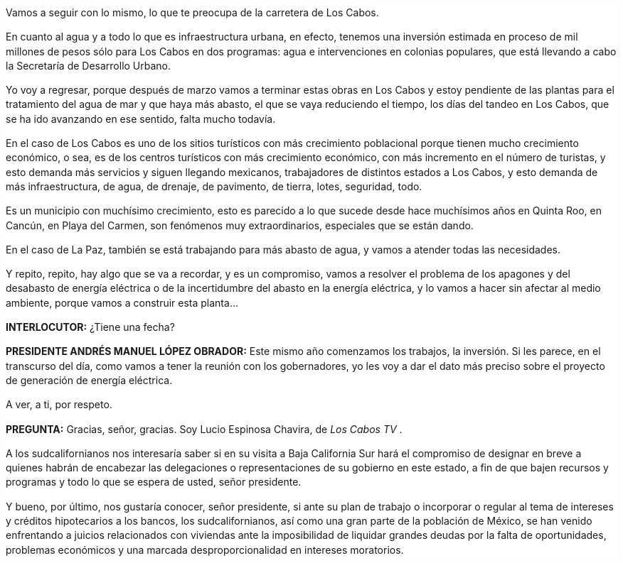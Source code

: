 Vamos a seguir con lo mismo, lo que te preocupa de la carretera de Los Cabos.

En cuanto al agua y a todo lo que es infraestructura urbana, en efecto,
tenemos una inversión estimada en proceso de mil millones de pesos sólo para
Los Cabos en dos programas: agua e intervenciones en colonias populares, que
está llevando a cabo la Secretaría de Desarrollo Urbano.

Yo voy a regresar, porque después de marzo vamos a terminar estas obras en Los
Cabos y estoy pendiente de las plantas para el tratamiento del agua de mar y
que haya más abasto, el que se vaya reduciendo el tiempo, los días del tandeo
en Los Cabos, que se ha ido avanzando en ese sentido, falta mucho todavía.

En el caso de Los Cabos es uno de los sitios turísticos con más crecimiento
poblacional porque tienen mucho crecimiento económico, o sea, es de los
centros turísticos con más crecimiento económico, con más incremento en el
número de turistas, y esto demanda más servicios y siguen llegando mexicanos,
trabajadores de distintos estados a Los Cabos, y esto demanda de más
infraestructura, de agua, de drenaje, de pavimento, de tierra, lotes,
seguridad, todo.

Es un municipio con muchísimo crecimiento, esto es parecido a lo que sucede
desde hace muchísimos años en Quinta Roo, en Cancún, en Playa del Carmen, son
fenómenos muy extraordinarios, especiales que se están dando.

En el caso de La Paz, también se está trabajando para más abasto de agua, y
vamos a atender todas las necesidades.

Y repito, repito, hay algo que se va a recordar, y es un compromiso, vamos a
resolver el problema de los apagones y del desabasto de energía eléctrica o de
la incertidumbre del abasto en la energía eléctrica, y lo vamos a hacer sin
afectar al medio ambiente, porque vamos a construir esta planta…

**INTERLOCUTOR:** ¿Tiene una fecha?

**PRESIDENTE ANDRÉS MANUEL LÓPEZ OBRADOR:** Este mismo año comenzamos los
trabajos, la inversión. Si les parece, en el transcurso del día, como vamos a
tener la reunión con los gobernadores, yo les voy a dar el dato más preciso
sobre el proyecto de generación de energía eléctrica.

A ver, a ti, por respeto.

**PREGUNTA:** Gracias, señor, gracias. Soy Lucio Espinosa Chavira, de _Los
Cabos TV_ .

A los sudcalifornianos nos interesaría saber si en su visita a Baja California
Sur hará el compromiso de designar en breve a quienes habrán de encabezar las
delegaciones o representaciones de su gobierno en este estado, a fin de que
bajen recursos y programas y todo lo que se espera de usted, señor presidente.

Y bueno, por último, nos gustaría conocer, señor presidente, si ante su plan
de trabajo o incorporar o regular al tema de intereses y créditos hipotecarios
a los bancos, los sudcalifornianos, así como una gran parte de la población de
México, se han venido enfrentando a juicios relacionados con viviendas ante la
imposibilidad de liquidar grandes deudas por la falta de oportunidades,
problemas económicos y una marcada desproporcionalidad en intereses
moratorios.
